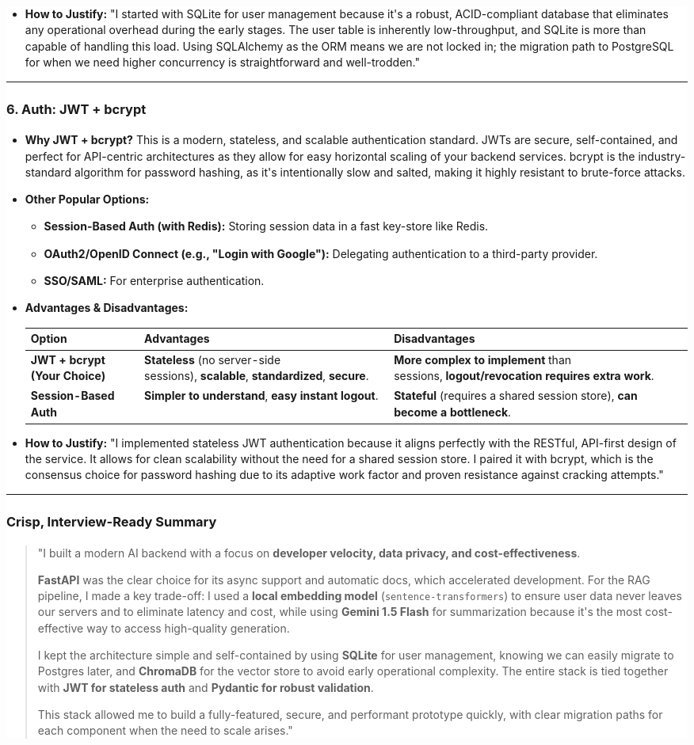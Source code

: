 - **How to Justify:** "I started with SQLite for user management because it's a robust, ACID-compliant database that eliminates any operational overhead during the early stages. The user table is inherently low-throughput, and SQLite is more than capable of handling this load. Using SQLAlchemy as the ORM means we are not locked in; the migration path to PostgreSQL for when we need higher concurrency is straightforward and well-trodden."
    

---

### **6. Auth: JWT + bcrypt**

- **Why JWT + bcrypt?** This is a modern, stateless, and scalable authentication standard. JWTs are secure, self-contained, and perfect for API-centric architectures as they allow for easy horizontal scaling of your backend services. bcrypt is the industry-standard algorithm for password hashing, as it's intentionally slow and salted, making it highly resistant to brute-force attacks.
    
- **Other Popular Options:**
    
    - **Session-Based Auth (with Redis):** Storing session data in a fast key-store like Redis.
        
    - **OAuth2/OpenID Connect (e.g., "Login with Google"):** Delegating authentication to a third-party provider.
        
    - **SSO/SAML:** For enterprise authentication.
        
- **Advantages & Disadvantages:**
    
    |Option|Advantages|Disadvantages|
    |---|---|---|
    |**JWT + bcrypt (Your Choice)**|**Stateless** (no server-side sessions), **scalable**, **standardized**, **secure**.|**More complex to implement** than sessions, **logout/revocation requires extra work**.|
    |**Session-Based Auth**|**Simpler to understand**, **easy instant logout**.|**Stateful** (requires a shared session store), **can become a bottleneck**.|
    
- **How to Justify:** "I implemented stateless JWT authentication because it aligns perfectly with the RESTful, API-first design of the service. It allows for clean scalability without the need for a shared session store. I paired it with bcrypt, which is the consensus choice for password hashing due to its adaptive work factor and proven resistance against cracking attempts."
    

---

### **Crisp, Interview-Ready Summary**

> "I built a modern AI backend with a focus on **developer velocity, data privacy, and cost-effectiveness**.
> 
> **FastAPI** was the clear choice for its async support and automatic docs, which accelerated development. For the RAG pipeline, I made a key trade-off: I used a **local embedding model** (`sentence-transformers`) to ensure user data never leaves our servers and to eliminate latency and cost, while using **Gemini 1.5 Flash** for summarization because it's the most cost-effective way to access high-quality generation.
> 
> I kept the architecture simple and self-contained by using **SQLite** for user management, knowing we can easily migrate to Postgres later, and **ChromaDB** for the vector store to avoid early operational complexity. The entire stack is tied together with **JWT for stateless auth** and **Pydantic for robust validation**.
> 
> This stack allowed me to build a fully-featured, secure, and performant prototype quickly, with clear migration paths for each component when the need to scale arises."
